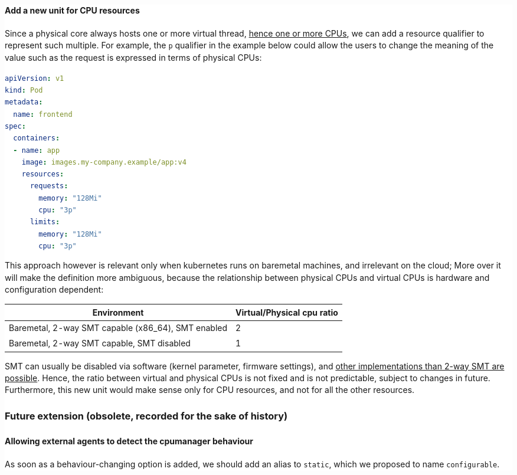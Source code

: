#### Add a new unit for CPU resources

Since a physical core always hosts one or more virtual thread, [hence one or more CPUs](https://kubernetes.io/docs/tasks/configure-pod-container/assign-cpu-resource/#cpu-units), we can
add a resource qualifier to represent such multiple. For example, the `p` qualifier in the example below could allow the users to change the meaning of the value such as the request
is expressed in terms of physical CPUs:

```yaml
apiVersion: v1
kind: Pod
metadata:
  name: frontend
spec:
  containers:
  - name: app
    image: images.my-company.example/app:v4
    resources:
      requests:
        memory: "128Mi"
        cpu: "3p"
      limits:
        memory: "128Mi"
        cpu: "3p"
```

This approach however is relevant only when kubernetes runs on baremetal machines, and irrelevant on the cloud; More over it will make the definition more ambiguous,
because the relationship between physical CPUs and virtual CPUs is hardware and configuration dependent:

| Environment                                          | Virtual/Physical cpu ratio |
| ---------------------------------------------------- | -------------------------- |
| Baremetal, 2-way SMT capable (x86_64), SMT enabled   | 2                          |
| Baremetal, 2-way SMT capable, SMT disabled           | 1                          |

SMT can usually be disabled via software (kernel parameter, firmware settings), and [other implementations than 2-way SMT are possible](https://en.wikipedia.org/wiki/Simultaneous_multithreading).
Hence, the ratio between virtual and physical CPUs is not fixed and is not predictable, subject to changes in future.
Furthermore, this new unit would make sense only for CPU resources, and not for all the other resources.


### Future extension (obsolete, recorded for the sake of history)

#### Allowing external agents to detect the cpumanager behaviour

As soon as a behaviour-changing option is added, we should add an alias to `static`, which we proposed to name `configurable`.
